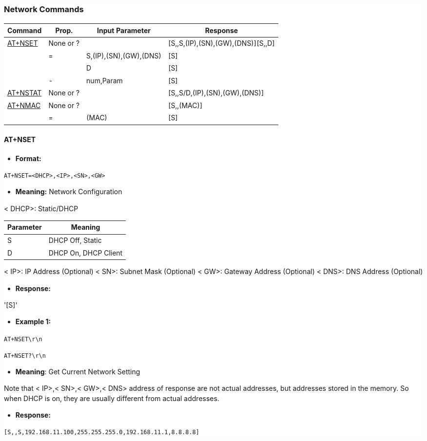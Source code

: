 ### Network Commands

|Command	|Prop.|	Input Parameter|	Response |
|---------|-----|----------------|---------- |
| [AT+NSET](#atnset)	|None or ?	|	|[S,,S,(IP),(SN),(GW),(DNS)][S,,D]|
||=|	S,(IP),(SN),(GW),(DNS)|	[S]|
|||D|	[S]|
||-	|num,Param	|[S]|
|[AT+NSTAT](#atnstat)|	None or ?||		[S,,S/D,(IP),(SN),(GW),(DNS)]|
|[AT+NMAC](#atnmac)|	None or ?||		[S,,(MAC)]|
||=	|(MAC)|	[S]|

#### AT+NSET

- **Format:**
  
`AT+NSET=<DHCP>,<IP>,<SN>,<GW>`
        
- **Meaning:** Network Configuration
 
< DHCP>: Static/DHCP

|Parameter|	Meaning|
|---------|---------|
|S|	DHCP Off, Static|
|D	|DHCP On, DHCP Client|

< IP>: IP Address (Optional)
< SN>: Subnet Mask (Optional)
< GW>: Gateway Address (Optional)
< DNS>: DNS Address (Optional)

- **Response:**

'[S]'
    
 - **Example 1:**

`AT+NSET\r\n`  

`AT+NSET?\r\n`

 - **Meaning**: Get Current Network Setting
 
Note that < IP>,< SN>,< GW>,< DNS> address of response are not actual addresses, but addresses stored in the memory. So when DHCP is on, they are usually different from actual addresses.


- **Response:**

`[S,,S,192.168.11.100,255.255.255.0,192.168.11.1,8.8.8.8]`
